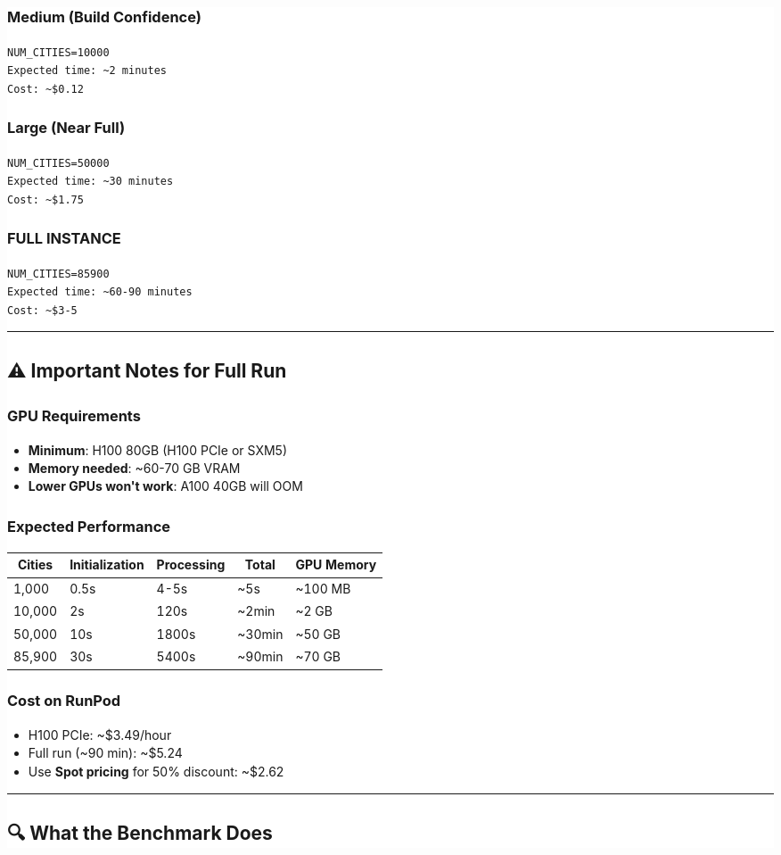 ### Medium (Build Confidence)
```
NUM_CITIES=10000
Expected time: ~2 minutes
Cost: ~$0.12
```

### Large (Near Full)
```
NUM_CITIES=50000
Expected time: ~30 minutes
Cost: ~$1.75
```

### FULL INSTANCE
```
NUM_CITIES=85900
Expected time: ~60-90 minutes
Cost: ~$3-5
```

---

## ⚠️ Important Notes for Full Run

### GPU Requirements
- **Minimum**: H100 80GB (H100 PCIe or SXM5)
- **Memory needed**: ~60-70 GB VRAM
- **Lower GPUs won't work**: A100 40GB will OOM

### Expected Performance
| Cities | Initialization | Processing | Total | GPU Memory |
|--------|----------------|-----------|-------|------------|
| 1,000 | 0.5s | 4-5s | ~5s | ~100 MB |
| 10,000 | 2s | 120s | ~2min | ~2 GB |
| 50,000 | 10s | 1800s | ~30min | ~50 GB |
| 85,900 | 30s | 5400s | ~90min | ~70 GB |

### Cost on RunPod
- H100 PCIe: ~$3.49/hour
- Full run (~90 min): ~$5.24
- Use **Spot pricing** for 50% discount: ~$2.62

---

## 🔍 What the Benchmark Does
